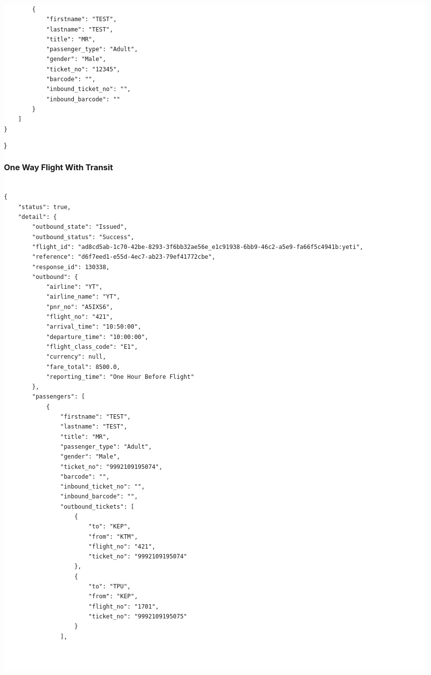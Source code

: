             {
                "firstname": "TEST",
                "lastname": "TEST",
                "title": "MR",
                "passenger_type": "Adult",
                "gender": "Male",
                "ticket_no": "12345",
                "barcode": "",
                "inbound_ticket_no": "",
                "inbound_barcode": ""
            }
        ]
    }
}
</code></pre>

### One Way Flight With Transit

<pre><code class="json">
{
    "status": true,
    "detail": {
        "outbound_state": "Issued",
        "outbound_status": "Success",
        "flight_id": "ad8cd5ab-1c70-42be-8293-3f6bb32ae56e_e1c91938-6bb9-46c2-a5e9-fa66f5c4941b:yeti",
        "reference": "d6f7eed1-e55d-4ec7-ab23-79ef41772cbe",
        "response_id": 130338,
        "outbound": {
            "airline": "YT",
            "airline_name": "YT",
            "pnr_no": "A5IXS6",
            "flight_no": "421",
            "arrival_time": "10:50:00",
            "departure_time": "10:00:00",
            "flight_class_code": "E1",
            "currency": null,
            "fare_total": 8500.0,
            "reporting_time": "One Hour Before Flight"
        },
        "passengers": [
            {
                "firstname": "TEST",
                "lastname": "TEST",
                "title": "MR",
                "passenger_type": "Adult",
                "gender": "Male",
                "ticket_no": "9992109195074",
                "barcode": "",
                "inbound_ticket_no": "",
                "inbound_barcode": "",
                "outbound_tickets": [
                    {
                        "to": "KEP",
                        "from": "KTM",
                        "flight_no": "421",
                        "ticket_no": "9992109195074"
                    },
                    {
                        "to": "TPU",
                        "from": "KEP",
                        "flight_no": "1701",
                        "ticket_no": "9992109195075"
                    }
                ],